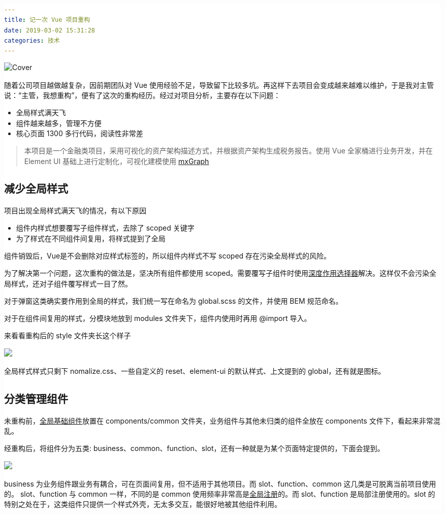 ```yaml
---
title: 记一次 Vue 项目重构
date: 2019-03-02 15:31:28
categories: 技术
---
```


![Cover](https://gitee.com/luobogor/images/raw/master/20200530155854.jpeg)

随着公司项目越做越复杂，因前期团队对 Vue 使用经验不足，导致留下比较多坑。再这样下去项目会变成越来越难以维护，于是我对主管说：“主管，我想重构”，便有了这次的重构经历。经过对项目分析，主要存在以下问题：

- 全局样式满天飞
- 组件越来越多，管理不方便
- 核心页面 1300 多行代码，阅读性非常差

> 本项目是一个金融类项目，采用可视化的资产架构描述方式，并根据资产架构生成税务报告。使用 Vue 全家桶进行业务开发，并在 Element UI 基础上进行定制化，可视化建模使用 [mxGraph](https://github.com/jgraph/mxgraph)

## 减少全局样式
项目出现全局样式满天飞的情况，有以下原因

- 组件内样式想要覆写子组件样式，去除了 scoped 关键字
- 为了样式在不同组件间复用，将样式提到了全局

组件销毁后，Vue是不会删除对应样式标签的，所以组件内样式不写 scoped 存在污染全局样式的风险。

为了解决第一个问题，这次重构的做法是，坚决所有组件都使用 scoped。需要覆写子组件时使用[深度作用选择器](https://vue-loader.vuejs.org/zh/guide/scoped-css.html#%E5%AD%90%E7%BB%84%E4%BB%B6%E7%9A%84%E6%A0%B9%E5%85%83%E7%B4%A0)解决。这样仅不会污染全局样式，还对子组件覆写样式一目了然。

对于弹窗这类确实要作用到全局的样式，我们统一写在命名为 global.scss 的文件，并使用 BEM 规范命名。

对于在组件间复用的样式，分模块地放到 modules 文件夹下，组件内使用时再用 @import 导入。

来看看重构后的 style 文件夹长这个样子

![](https://ws4.sinaimg.cn/large/006tKfTcgy1g0mf6gtjcij30ow0dgmyh.jpg)

全局样式样式只剩下 nomalize.css、一些自定义的 reset、element-ui 的默认样式、上文提到的 global，还有就是图标。

## 分类管理组件

未重构前，[全局基础组件](https://segmentfault.com/a/1190000014085613#articleHeader1)放置在 components/common 文件夹，业务组件与其他未归类的组件全放在 components 文件下，看起来非常混乱。

经重构后，将组件分为五类: business、common、function、slot，还有一种就是为某个页面特定提供的，下面会提到。

![](https://ws3.sinaimg.cn/large/006tKfTcgy1g0ogaes2p6j30a903r74a.jpg)

business 为业务组件跟业务有耦合，可在页面间复用，但不适用于其他项目。而 slot、function、common 这几类是可脱离当前项目使用的。 slot、function 与 common 一样，不同的是 common 使用频率非常高是[全局注册](https://segmentfault.com/a/1190000014085613#articleHeader1)的。而 slot、function 是局部注册使用的。slot 的特别之处在于，这类组件只提供一个样式外壳，无太多交互，能很好地被其他组件利用。
